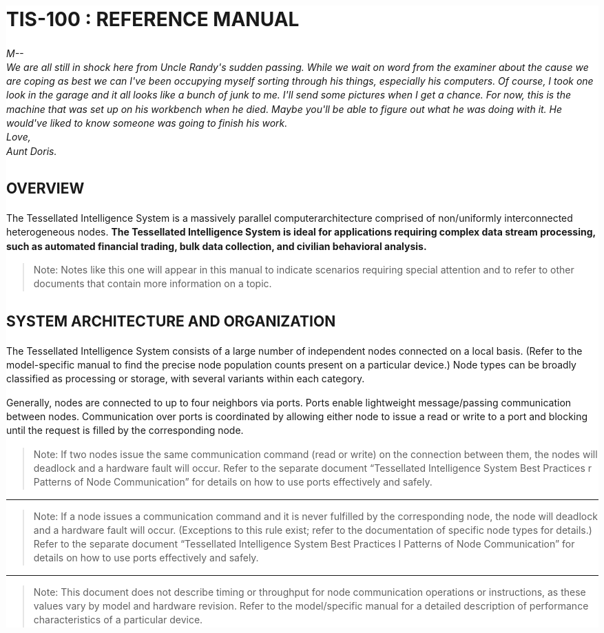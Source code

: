 # TIS-100 : REFERENCE MANUAL
*M--  
We are all still in shock here from Uncle Randy's
sudden passing. While we wait on word from the
examiner about the cause we are coping as best we
can I've been occupying myself sorting through his
things, especially his computers. Of course, I took one
look in the garage and it all looks like a bunch of junk to
me. I'll send some pictures when I get a chance.
For now, this is the machine that was set up on his
workbench when he died. Maybe you'll be able to figure
out what he was doing with it. He would've liked to
know someone was going to finish his work.  
Love,  
Aunt Doris.*

## OVERVIEW
The Tessellated Intelligence System is a massively parallel computerarchitecture comprised of non/uniformly interconnected heterogeneous nodes. **The Tessellated Intelligence System is ideal for applications requiring complex data stream processing, such as automated financial trading, bulk data collection, and civilian behavioral analysis.**

>Note: Notes like this one will appear in this manual to indicate scenarios requiring special attention and to refer to other documents that contain more information on a topic.

## SYSTEM ARCHITECTURE AND ORGANIZATION
The Tessellated Intelligence System consists of a large number of independent nodes connected on a local basis. (Refer to the model-specific manual to find the precise node population counts present on a particular device.) Node types can be broadly classified as processing or storage, with several variants within each category.

Generally, nodes are connected to up to four neighbors via ports. Ports enable lightweight message/passing communication between nodes. Communication over ports is coordinated by allowing either node to issue a read or write to a port and blocking until the request is filled by the corresponding node.

>Note: If two nodes issue the same communication command (read or write) on the connection between them, the nodes will deadlock and a hardware fault will occur. Refer to the separate document “Tessellated Intelligence System Best Practices r Patterns of Node Communication” for details on how to use ports effectively and safely.
___
>Note: If a node issues a communication command and it is never fulfilled by the corresponding node, the node will deadlock and a hardware fault will occur. (Exceptions to this rule exist; refer to the documentation of specific node types for details.) Refer to the separate document “Tessellated Intelligence System Best Practices I Patterns of Node Communication” for details on how to use ports effectively and safely.
___
>Note: This document does not describe timing or throughput for node communication operations or instructions, as these values vary by model and hardware revision. Refer to the model/specific manual for a detailed description of performance characteristics of a particular device.
